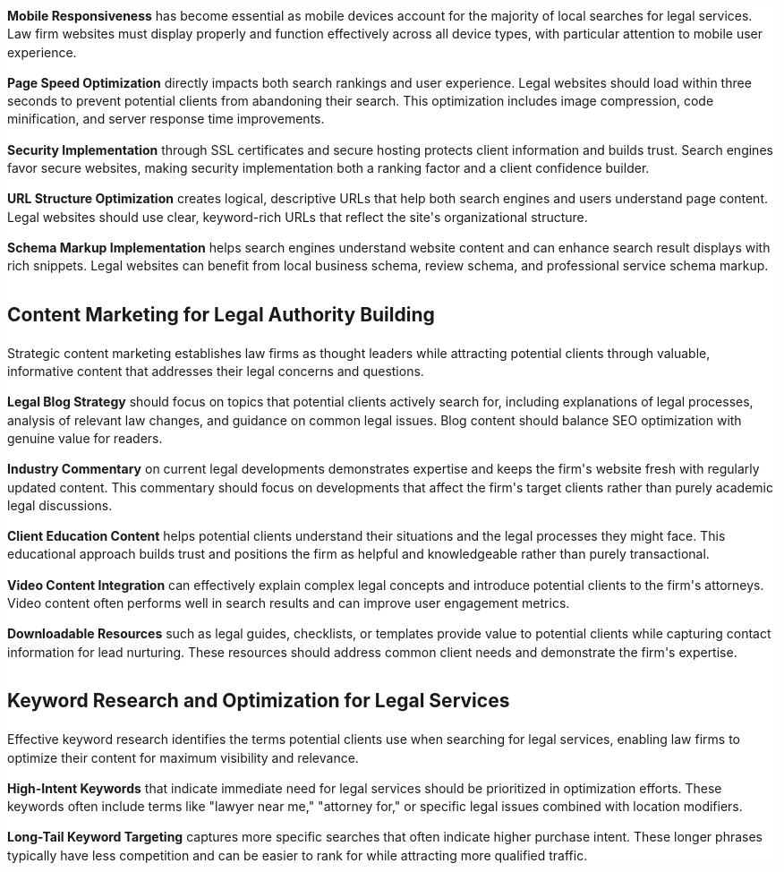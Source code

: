 **Mobile Responsiveness** has become essential as mobile devices account for the majority of local searches for legal services. Law firm websites must display properly and function effectively across all device types, with particular attention to mobile user experience.

**Page Speed Optimization** directly impacts both search rankings and user experience. Legal websites should load within three seconds to prevent potential clients from abandoning their search. This optimization includes image compression, code minification, and server response time improvements.

**Security Implementation** through SSL certificates and secure hosting protects client information and builds trust. Search engines favor secure websites, making security implementation both a ranking factor and a client confidence builder.

**URL Structure Optimization** creates logical, descriptive URLs that help both search engines and users understand page content. Legal websites should use clear, keyword-rich URLs that reflect the site's organizational structure.

**Schema Markup Implementation** helps search engines understand website content and can enhance search result displays with rich snippets. Legal websites can benefit from local business schema, review schema, and professional service schema markup.

## Content Marketing for Legal Authority Building

Strategic content marketing establishes law firms as thought leaders while attracting potential clients through valuable, informative content that addresses their legal concerns and questions.

**Legal Blog Strategy** should focus on topics that potential clients actively search for, including explanations of legal processes, analysis of relevant law changes, and guidance on common legal issues. Blog content should balance SEO optimization with genuine value for readers.

**Industry Commentary** on current legal developments demonstrates expertise and keeps the firm's website fresh with regularly updated content. This commentary should focus on developments that affect the firm's target clients rather than purely academic legal discussions.

**Client Education Content** helps potential clients understand their situations and the legal processes they might face. This educational approach builds trust and positions the firm as helpful and knowledgeable rather than purely transactional.

**Video Content Integration** can effectively explain complex legal concepts and introduce potential clients to the firm's attorneys. Video content often performs well in search results and can improve user engagement metrics.

**Downloadable Resources** such as legal guides, checklists, or templates provide value to potential clients while capturing contact information for lead nurturing. These resources should address common client needs and demonstrate the firm's expertise.

## Keyword Research and Optimization for Legal Services

Effective keyword research identifies the terms potential clients use when searching for legal services, enabling law firms to optimize their content for maximum visibility and relevance.

**High-Intent Keywords** that indicate immediate need for legal services should be prioritized in optimization efforts. These keywords often include terms like "lawyer near me," "attorney for," or specific legal issues combined with location modifiers.

**Long-Tail Keyword Targeting** captures more specific searches that often indicate higher purchase intent. These longer phrases typically have less competition and can be easier to rank for while attracting more qualified traffic.
